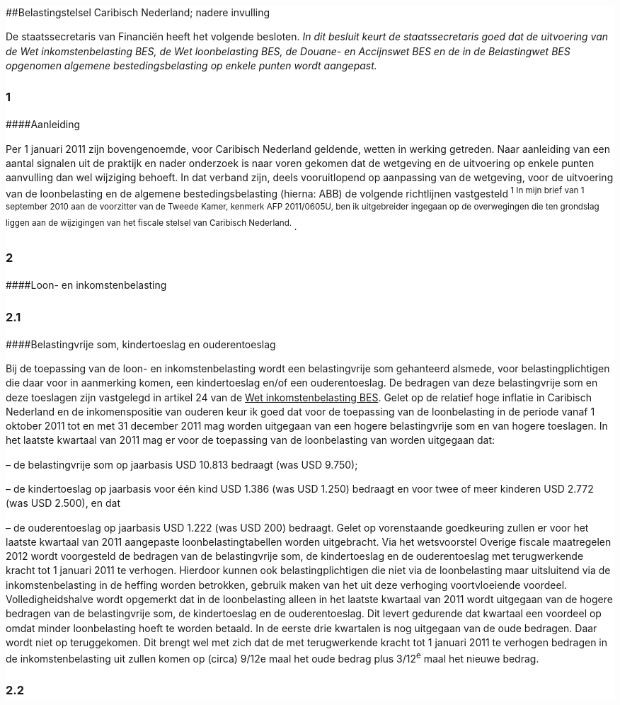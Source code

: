 <meta http-equiv='Content-Type' content='text/html; charset=utf-8' />

##Belastingstelsel Caribisch Nederland; nadere invulling

De staatssecretaris van Financiën heeft het volgende besloten.     *In dit besluit keurt de staatssecretaris goed dat de uitvoering van de Wet inkomstenbelasting BES, de Wet loonbelasting BES, de Douane- en Accijnswet BES en de in de Belastingwet BES opgenomen algemene bestedingsbelasting op enkele punten wordt aangepast.*    
### 1  

####Aanleiding

Per 1 januari 2011 zijn bovengenoemde, voor Caribisch Nederland geldende, wetten in werking getreden. Naar aanleiding van een aantal signalen uit de praktijk en nader onderzoek is naar voren gekomen dat de wetgeving en de uitvoering op enkele punten aanvulling dan wel wijziging behoeft. In dat verband zijn, deels vooruitlopend op aanpassing van de wetgeving, voor de uitvoering van de loonbelasting en de algemene bestedingsbelasting (hierna: ABB) de volgende richtlijnen vastgesteld<sup> 1 In mijn brief van 1 september 2010 aan de voorzitter van de Tweede Kamer, kenmerk AFP 2011/0605U, ben ik uitgebreider ingegaan op de overwegingen die ten grondslag liggen aan de wijzigingen van het fiscale stelsel van Caribisch Nederland. </sup>.    
### 2  

####Loon- en inkomstenbelasting

### 2.1  

####Belastingvrije som, kindertoeslag en ouderentoeslag

Bij de toepassing van de loon- en inkomstenbelasting wordt een belastingvrije som gehanteerd alsmede, voor belastingplichtigen die daar voor in aanmerking komen, een kindertoeslag en/of een ouderentoeslag. De bedragen van deze belastingvrije som en deze toeslagen zijn vastgelegd in artikel 24 van de [Wet inkomstenbelasting BES](../../../../../../../wet-BES/wet/inkomstenbelasting/bes/BWBR0029281/README.md). Gelet op de relatief hoge inflatie in Caribisch Nederland en de inkomenspositie van ouderen keur ik goed dat voor de toepassing van de loonbelasting in de periode vanaf 1 oktober 2011 tot en met 31 december 2011 mag worden uitgegaan van een hogere belastingvrije som en van hogere toeslagen. In het laatste kwartaal van 2011 mag er voor de toepassing van de loonbelasting van worden uitgegaan dat: 

– de belastingvrije som op jaarbasis USD 10.813 bedraagt (was USD 9.750);  

– de kindertoeslag op jaarbasis voor één kind USD 1.386 (was USD 1.250) bedraagt en voor twee of meer kinderen USD 2.772 (was USD 2.500), en dat  

– de ouderentoeslag op jaarbasis USD 1.222 (was USD 200) bedraagt.   Gelet op vorenstaande goedkeuring zullen er voor het laatste kwartaal van 2011 aangepaste loonbelastingtabellen worden uitgebracht. Via het wetsvoorstel Overige fiscale maatregelen 2012 wordt voorgesteld de bedragen van de belastingvrije som, de kindertoeslag en de ouderentoeslag met terugwerkende kracht tot 1 januari 2011 te verhogen. Hierdoor kunnen ook belastingplichtigen die niet via de loonbelasting maar uitsluitend via de inkomstenbelasting in de heffing worden betrokken, gebruik maken van het uit deze verhoging voortvloeiende voordeel. Volledigheidshalve wordt opgemerkt dat in de loonbelasting alleen in het laatste kwartaal van 2011 wordt uitgegaan van de hogere bedragen van de belastingvrije som, de kindertoeslag en de ouderentoeslag. Dit levert gedurende dat kwartaal een voordeel op omdat minder loonbelasting hoeft te worden betaald. In de eerste drie kwartalen is nog uitgegaan van de oude bedragen. Daar wordt niet op teruggekomen. Dit brengt wel met zich dat de met terugwerkende kracht tot 1 januari 2011 te verhogen bedragen in de inkomstenbelasting uit zullen komen op (circa) 9/12e maal het oude bedrag plus 3/12<sup>e</sup> maal het nieuwe bedrag.    
### 2.2  
